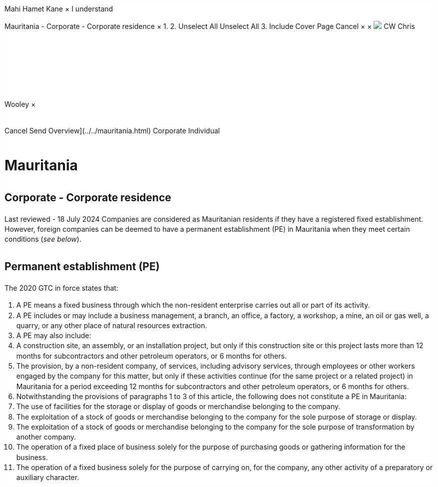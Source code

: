 Mahi Hamet Kane
×
I understand

Mauritania - Corporate - Corporate residence
×
1.
2.
Unselect All
Unselect All
3.
Include Cover Page
Cancel
×
×
![](../../-/media/world-wide-tax-summaries/attachments/global---chris-wooley.ashx%3Frev=ac5e5f3223b34096b1afc2a6009c7320&revision=ac5e5f32-23b3-4096-b1af-c2a6009c7320&hash=859B7ADC84DC2CBEC9760E9E6EE7DE6D0A8BFCDF)
CW
Chris Wooley
×
![](corporate-residence.html)
######
Cancel
Send
Overview](../../mauritania.html)
Corporate
Individual
# Mauritania
## Corporate - Corporate residence
Last reviewed - 18 July 2024
Companies are considered as Mauritanian residents if they have a registered fixed establishment. However, foreign companies can be deemed to have a permanent establishment (PE) in Mauritania when they meet certain conditions (*see below*).
## Permanent establishment (PE)
The 2020 GTC in force states that:
1. A PE means a fixed business through which the non-resident enterprise carries out all or part of its activity.
2. A PE includes or may include a business management, a branch, an office, a factory, a workshop, a mine, an oil or gas well, a quarry, or any other place of natural resources extraction.
3. A PE may also include:
1. A construction site, an assembly, or an installation project, but only if this construction site or this project lasts more than 12 months for subcontractors and other petroleum operators, or 6 months for others.
2. The provision, by a non-resident company, of services, including advisory services, through employees or other workers engaged by the company for this matter, but only if these activities continue (for the same project or a related project) in Mauritania for a period exceeding 12 months for subcontractors and other petroleum operators, or 6 months for others.
5. Notwithstanding the provisions of paragraphs 1 to 3 of this article, the following does not constitute a PE in Mauritania:
1. The use of facilities for the storage or display of goods or merchandise belonging to the company.
2. The exploitation of a stock of goods or merchandise belonging to the company for the sole purpose of storage or display.
3. The exploitation of a stock of goods or merchandise belonging to the company for the sole purpose of transformation by another company.
4. The operation of a fixed place of business solely for the purpose of purchasing goods or gathering information for the business.
5. The operation of a fixed business solely for the purpose of carrying on, for the company, any other activity of a preparatory or auxiliary character.